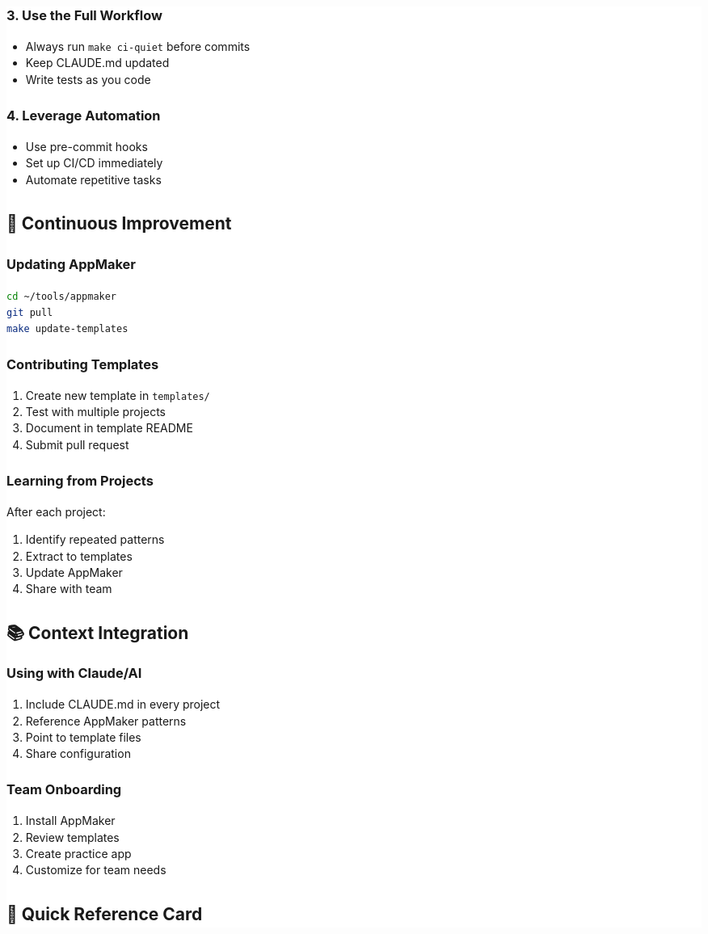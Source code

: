 ### 3. Use the Full Workflow
- Always run `make ci-quiet` before commits
- Keep CLAUDE.md updated
- Write tests as you code

### 4. Leverage Automation
- Use pre-commit hooks
- Set up CI/CD immediately
- Automate repetitive tasks

## 🔄 Continuous Improvement

### Updating AppMaker
```bash
cd ~/tools/appmaker
git pull
make update-templates
```

### Contributing Templates
1. Create new template in `templates/`
2. Test with multiple projects
3. Document in template README
4. Submit pull request

### Learning from Projects
After each project:
1. Identify repeated patterns
2. Extract to templates
3. Update AppMaker
4. Share with team

## 📚 Context Integration

### Using with Claude/AI
1. Include CLAUDE.md in every project
2. Reference AppMaker patterns
3. Point to template files
4. Share configuration

### Team Onboarding
1. Install AppMaker
2. Review templates
3. Create practice app
4. Customize for team needs

## 🎯 Quick Reference Card
